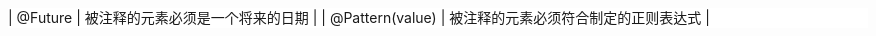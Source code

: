 | @Future                   | 被注释的元素必须是一个将来的日期                         |
| @Pattern(value)           | 被注释的元素必须符合制定的正则表达式                     |

